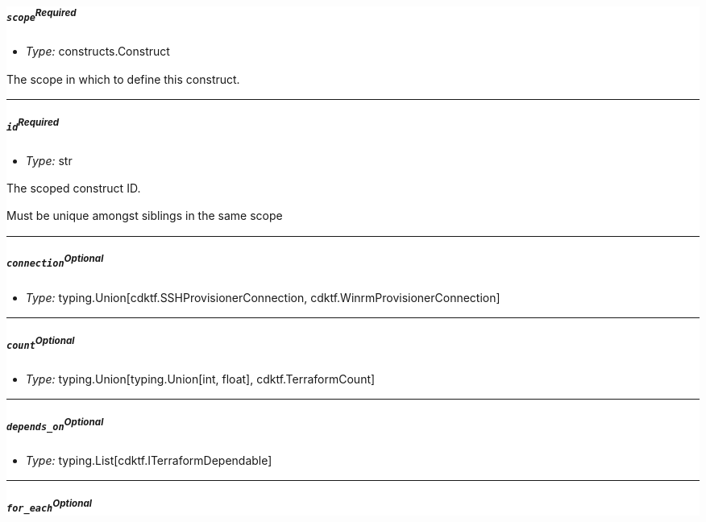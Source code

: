 
##### `scope`<sup>Required</sup> <a name="scope" id="@cdktf/provider-opentelekomcloud.dataOpentelekomcloudIdentityAuthScopeV3.DataOpentelekomcloudIdentityAuthScopeV3.Initializer.parameter.scope"></a>

- *Type:* constructs.Construct

The scope in which to define this construct.

---

##### `id`<sup>Required</sup> <a name="id" id="@cdktf/provider-opentelekomcloud.dataOpentelekomcloudIdentityAuthScopeV3.DataOpentelekomcloudIdentityAuthScopeV3.Initializer.parameter.id"></a>

- *Type:* str

The scoped construct ID.

Must be unique amongst siblings in the same scope

---

##### `connection`<sup>Optional</sup> <a name="connection" id="@cdktf/provider-opentelekomcloud.dataOpentelekomcloudIdentityAuthScopeV3.DataOpentelekomcloudIdentityAuthScopeV3.Initializer.parameter.connection"></a>

- *Type:* typing.Union[cdktf.SSHProvisionerConnection, cdktf.WinrmProvisionerConnection]

---

##### `count`<sup>Optional</sup> <a name="count" id="@cdktf/provider-opentelekomcloud.dataOpentelekomcloudIdentityAuthScopeV3.DataOpentelekomcloudIdentityAuthScopeV3.Initializer.parameter.count"></a>

- *Type:* typing.Union[typing.Union[int, float], cdktf.TerraformCount]

---

##### `depends_on`<sup>Optional</sup> <a name="depends_on" id="@cdktf/provider-opentelekomcloud.dataOpentelekomcloudIdentityAuthScopeV3.DataOpentelekomcloudIdentityAuthScopeV3.Initializer.parameter.dependsOn"></a>

- *Type:* typing.List[cdktf.ITerraformDependable]

---

##### `for_each`<sup>Optional</sup> <a name="for_each" id="@cdktf/provider-opentelekomcloud.dataOpentelekomcloudIdentityAuthScopeV3.DataOpentelekomcloudIdentityAuthScopeV3.Initializer.parameter.forEach"></a>
